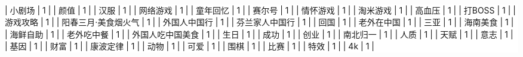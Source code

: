 | 小剧场 | 1 |
| 颜值 | 1 |
| 汉服 | 1 |
| 网络游戏 | 1 |
| 童年回忆 | 1 |
| 赛尔号 | 1 |
| 情怀游戏 | 1 |
| 淘米游戏 | 1 |
| 高血压 | 1 |
| 打BOSS | 1 |
| 游戏攻略 | 1 |
| 阳春三月·美食烟火气 | 1 |
| 外国人中国行 | 1 |
| 芬兰家人中国行 | 1 |
| 回国 | 1 |
| 老外在中国 | 1 |
| 三亚 | 1 |
| 海南美食 | 1 |
| 海鲜自助 | 1 |
| 老外吃中餐 | 1 |
| 外国人吃中国美食 | 1 |
| 生日 | 1 |
| 成功 | 1 |
| 创业 | 1 |
| 南北归一 | 1 |
| 人质 | 1 |
| 天赋 | 1 |
| 意志 | 1 |
| 基因 | 1 |
| 财富 | 1 |
| 康波定律 | 1 |
| 动物 | 1 |
| 可爱 | 1 |
| 围棋 | 1 |
| 比赛 | 1 |
| 特效 | 1 |
| 4k | 1 |